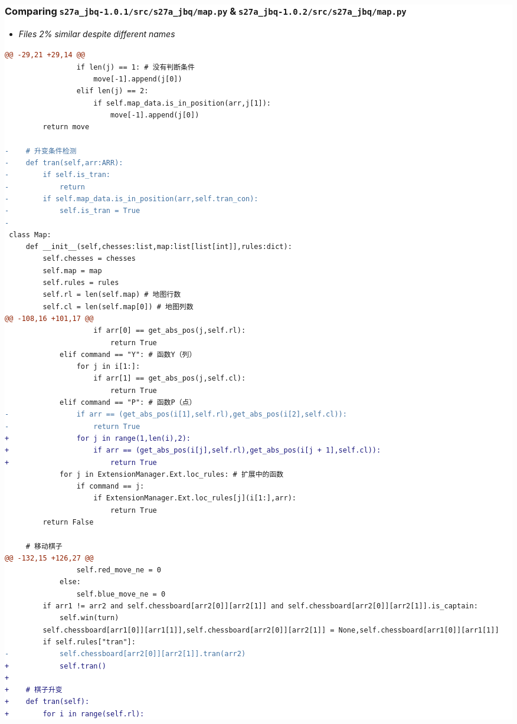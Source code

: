 ### Comparing `s27a_jbq-1.0.1/src/s27a_jbq/map.py` & `s27a_jbq-1.0.2/src/s27a_jbq/map.py`

 * *Files 2% similar despite different names*

```diff
@@ -29,21 +29,14 @@
                 if len(j) == 1: # 没有判断条件
                     move[-1].append(j[0])
                 elif len(j) == 2:
                     if self.map_data.is_in_position(arr,j[1]):
                         move[-1].append(j[0])
         return move
 
-    # 升变条件检测
-    def tran(self,arr:ARR):
-        if self.is_tran:
-            return
-        if self.map_data.is_in_position(arr,self.tran_con):
-            self.is_tran = True
-
 class Map:
     def __init__(self,chesses:list,map:list[list[int]],rules:dict):
         self.chesses = chesses
         self.map = map
         self.rules = rules
         self.rl = len(self.map) # 地图行数
         self.cl = len(self.map[0]) # 地图列数
@@ -108,16 +101,17 @@
                     if arr[0] == get_abs_pos(j,self.rl):
                         return True
             elif command == "Y": # 函数Y（列）
                 for j in i[1:]:
                     if arr[1] == get_abs_pos(j,self.cl):
                         return True
             elif command == "P": # 函数P（点）
-                if arr == (get_abs_pos(i[1],self.rl),get_abs_pos(i[2],self.cl)):
-                    return True
+                for j in range(1,len(i),2):
+                    if arr == (get_abs_pos(i[j],self.rl),get_abs_pos(i[j + 1],self.cl)):
+                        return True
             for j in ExtensionManager.Ext.loc_rules: # 扩展中的函数
                 if command == j:
                     if ExtensionManager.Ext.loc_rules[j](i[1:],arr):
                         return True
         return False
 
     # 移动棋子
@@ -132,15 +126,27 @@
                 self.red_move_ne = 0
             else:
                 self.blue_move_ne = 0
         if arr1 != arr2 and self.chessboard[arr2[0]][arr2[1]] and self.chessboard[arr2[0]][arr2[1]].is_captain:
             self.win(turn)
         self.chessboard[arr1[0]][arr1[1]],self.chessboard[arr2[0]][arr2[1]] = None,self.chessboard[arr1[0]][arr1[1]]
         if self.rules["tran"]:
-            self.chessboard[arr2[0]][arr2[1]].tran(arr2)
+            self.tran()
+
+    # 棋子升变
+    def tran(self):
+        for i in range(self.rl):
```